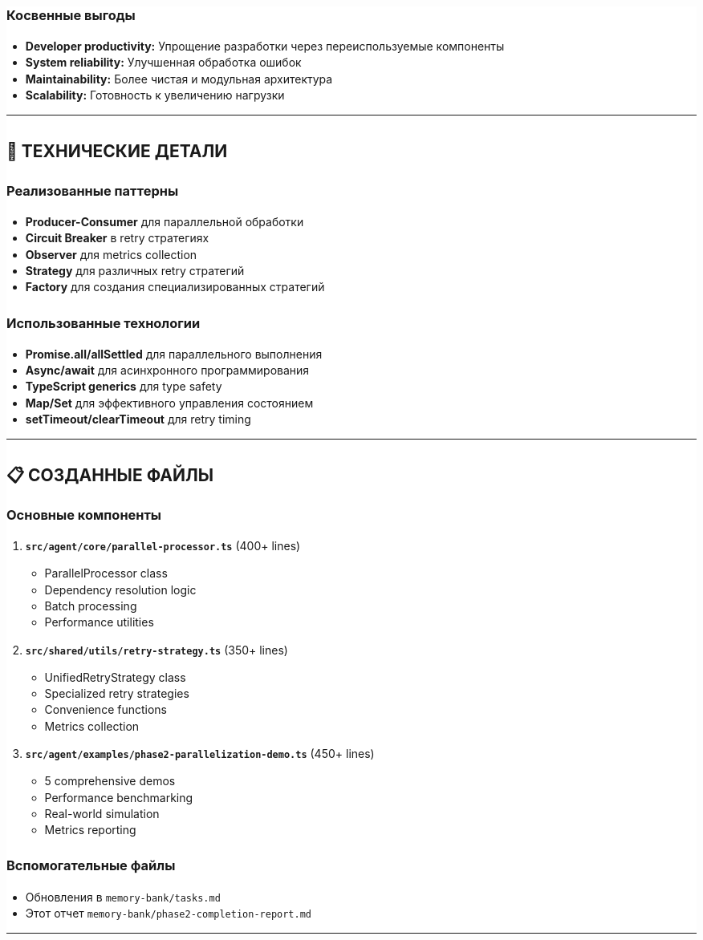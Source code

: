 ### Косвенные выгоды  
- **Developer productivity:** Упрощение разработки через переиспользуемые компоненты
- **System reliability:** Улучшенная обработка ошибок
- **Maintainability:** Более чистая и модульная архитектура
- **Scalability:** Готовность к увеличению нагрузки

---

## 🔧 ТЕХНИЧЕСКИЕ ДЕТАЛИ

### Реализованные паттерны
- **Producer-Consumer** для параллельной обработки
- **Circuit Breaker** в retry стратегиях
- **Observer** для metrics collection
- **Strategy** для различных retry стратегий
- **Factory** для создания специализированных стратегий

### Использованные технологии
- **Promise.all/allSettled** для параллельного выполнения
- **Async/await** для асинхронного программирования
- **TypeScript generics** для type safety
- **Map/Set** для эффективного управления состоянием
- **setTimeout/clearTimeout** для retry timing

---

## 📋 СОЗДАННЫЕ ФАЙЛЫ

### Основные компоненты
1. **`src/agent/core/parallel-processor.ts`** (400+ lines)
   - ParallelProcessor class
   - Dependency resolution logic
   - Batch processing
   - Performance utilities

2. **`src/shared/utils/retry-strategy.ts`** (350+ lines)
   - UnifiedRetryStrategy class
   - Specialized retry strategies
   - Convenience functions
   - Metrics collection

3. **`src/agent/examples/phase2-parallelization-demo.ts`** (450+ lines)
   - 5 comprehensive demos
   - Performance benchmarking
   - Real-world simulation
   - Metrics reporting

### Вспомогательные файлы
- Обновления в `memory-bank/tasks.md`
- Этот отчет `memory-bank/phase2-completion-report.md`

---
